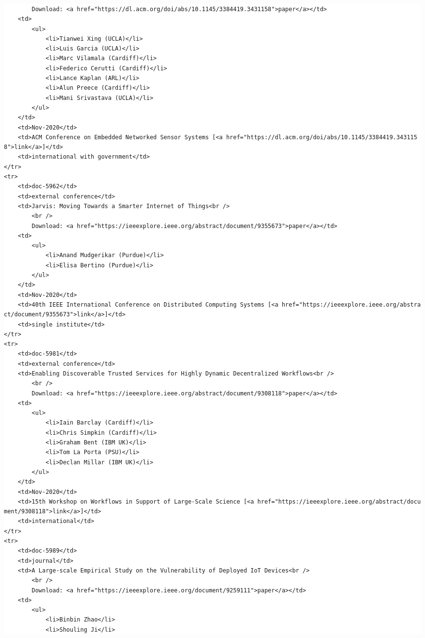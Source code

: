             Download: <a href="https://dl.acm.org/doi/abs/10.1145/3384419.3431158">paper</a></td>
        <td>
            <ul>
                <li>Tianwei Xing (UCLA)</li>
                <li>Luis Garcia (UCLA)</li>
                <li>Marc Vilamala (Cardiff)</li>
                <li>Federico Cerutti (Cardiff)</li>
                <li>Lance Kaplan (ARL)</li>
                <li>Alun Preece (Cardiff)</li>
                <li>Mani Srivastava (UCLA)</li>
            </ul>
        </td>
        <td>Nov-2020</td>
        <td>ACM Conference on Embedded Networked Sensor Systems [<a href="https://dl.acm.org/doi/abs/10.1145/3384419.3431158">link</a>]</td>
        <td>international with government</td>
    </tr>
    <tr>
        <td>doc-5962</td>
        <td>external conference</td>
        <td>Jarvis: Moving Towards a Smarter Internet of Things<br />
            <br />
            Download: <a href="https://ieeexplore.ieee.org/abstract/document/9355673">paper</a></td>
        <td>
            <ul>
                <li>Anand Mudgerikar (Purdue)</li>
                <li>Elisa Bertino (Purdue)</li>
            </ul>
        </td>
        <td>Nov-2020</td>
        <td>40th IEEE International Conference on Distributed Computing Systems [<a href="https://ieeexplore.ieee.org/abstract/document/9355673">link</a>]</td>
        <td>single institute</td>
    </tr>
    <tr>
        <td>doc-5981</td>
        <td>external conference</td>
        <td>Enabling Discoverable Trusted Services for Highly Dynamic Decentralized Workflows<br />
            <br />
            Download: <a href="https://ieeexplore.ieee.org/abstract/document/9308118">paper</a></td>
        <td>
            <ul>
                <li>Iain Barclay (Cardiff)</li>
                <li>Chris Simpkin (Cardiff)</li>
                <li>Graham Bent (IBM UK)</li>
                <li>Tom La Porta (PSU)</li>
                <li>Declan Millar (IBM UK)</li>
            </ul>
        </td>
        <td>Nov-2020</td>
        <td>15th Workshop on Workflows in Support of Large-Scale Science [<a href="https://ieeexplore.ieee.org/abstract/document/9308118">link</a>]</td>
        <td>international</td>
    </tr>
    <tr>
        <td>doc-5989</td>
        <td>journal</td>
        <td>A Large-scale Empirical Study on the Vulnerability of Deployed IoT Devices<br />
            <br />
            Download: <a href="https://ieeexplore.ieee.org/document/9259111">paper</a></td>
        <td>
            <ul>
                <li>Binbin Zhao</li>
                <li>Shouling Ji</li>